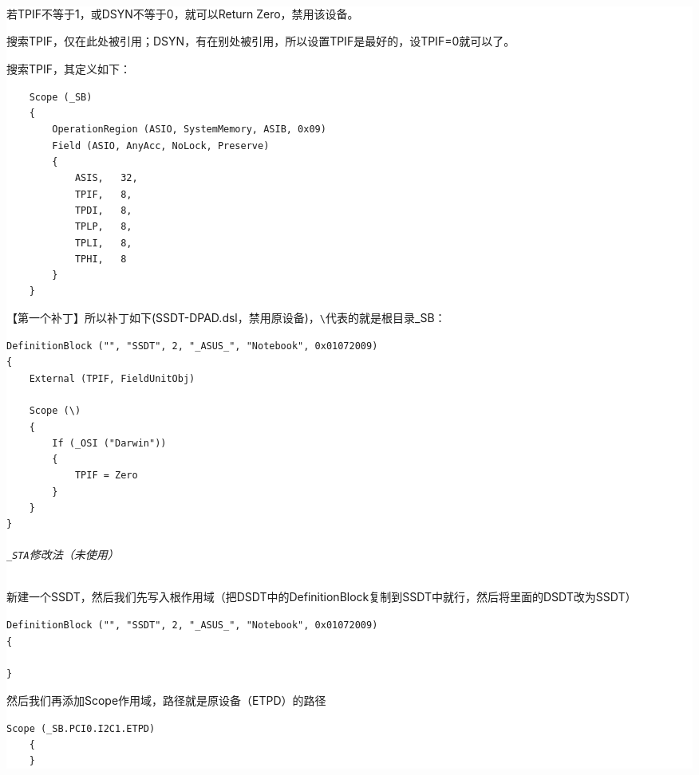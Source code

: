 若TPIF不等于1，或DSYN不等于0，就可以Return Zero，禁用该设备。

搜索TPIF，仅在此处被引用；DSYN，有在别处被引用，所以设置TPIF是最好的，设TPIF=0就可以了。

搜索TPIF，其定义如下：

```
    Scope (_SB)
    {
        OperationRegion (ASIO, SystemMemory, ASIB, 0x09)
        Field (ASIO, AnyAcc, NoLock, Preserve)
        {
            ASIS,   32, 
            TPIF,   8, 
            TPDI,   8, 
            TPLP,   8, 
            TPLI,   8, 
            TPHI,   8
        }
    }
```

【第一个补丁】所以补丁如下(SSDT-DPAD.dsl，禁用原设备)，`\`代表的就是根目录_SB：

```
DefinitionBlock ("", "SSDT", 2, "_ASUS_", "Notebook", 0x01072009)
{
    External (TPIF, FieldUnitObj)
    
    Scope (\)
    {
        If (_OSI ("Darwin"))
        {
            TPIF = Zero
        }
    }
}
```

###### `_STA`修改法（未使用）

新建一个SSDT，然后我们先写入根作用域（把DSDT中的DefinitionBlock复制到SSDT中就行，然后将里面的DSDT改为SSDT）

```
DefinitionBlock ("", "SSDT", 2, "_ASUS_", "Notebook", 0x01072009)
{
    
}
```

然后我们再添加Scope作用域，路径就是原设备（ETPD）的路径

```
Scope (_SB.PCI0.I2C1.ETPD)
    {
    }
```
